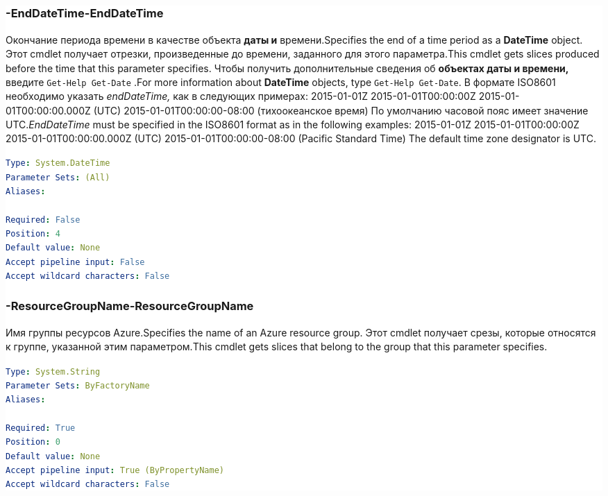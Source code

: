 ### <span data-ttu-id="2e540-155">-EndDateTime</span><span class="sxs-lookup"><span data-stu-id="2e540-155">-EndDateTime</span></span>
<span data-ttu-id="2e540-156">Окончание периода времени в качестве объекта **даты и** времени.</span><span class="sxs-lookup"><span data-stu-id="2e540-156">Specifies the end of a time period as a **DateTime** object.</span></span>
<span data-ttu-id="2e540-157">Этот cmdlet получает отрезки, произведенные до времени, заданного для этого параметра.</span><span class="sxs-lookup"><span data-stu-id="2e540-157">This cmdlet gets slices produced before the time that this parameter specifies.</span></span>
<span data-ttu-id="2e540-158">Чтобы получить дополнительные сведения об **объектах даты и времени,** введите `Get-Help Get-Date` .</span><span class="sxs-lookup"><span data-stu-id="2e540-158">For more information about **DateTime** objects, type `Get-Help Get-Date`.</span></span>
<span data-ttu-id="2e540-159">В формате ISO8601 необходимо указать *endDateTime,* как в следующих примерах: 2015-01-01Z 2015-01-01T00:00:00Z 2015-01-01T00:00:00.000Z (UTC) 2015-01-01T00:00:00-08:00 (тихоокеанское время) По умолчанию часовой пояс имеет значение UTC.</span><span class="sxs-lookup"><span data-stu-id="2e540-159">*EndDateTime* must be specified in the ISO8601 format as in the following examples: 2015-01-01Z 2015-01-01T00:00:00Z 2015-01-01T00:00:00.000Z (UTC) 2015-01-01T00:00:00-08:00 (Pacific Standard Time) The default time zone designator is UTC.</span></span>

```yaml
Type: System.DateTime
Parameter Sets: (All)
Aliases:

Required: False
Position: 4
Default value: None
Accept pipeline input: False
Accept wildcard characters: False
```

### <span data-ttu-id="2e540-160">-ResourceGroupName</span><span class="sxs-lookup"><span data-stu-id="2e540-160">-ResourceGroupName</span></span>
<span data-ttu-id="2e540-161">Имя группы ресурсов Azure.</span><span class="sxs-lookup"><span data-stu-id="2e540-161">Specifies the name of an Azure resource group.</span></span>
<span data-ttu-id="2e540-162">Этот cmdlet получает срезы, которые относятся к группе, указанной этим параметром.</span><span class="sxs-lookup"><span data-stu-id="2e540-162">This cmdlet gets slices that belong to the group that this parameter specifies.</span></span>

```yaml
Type: System.String
Parameter Sets: ByFactoryName
Aliases:

Required: True
Position: 0
Default value: None
Accept pipeline input: True (ByPropertyName)
Accept wildcard characters: False
```
